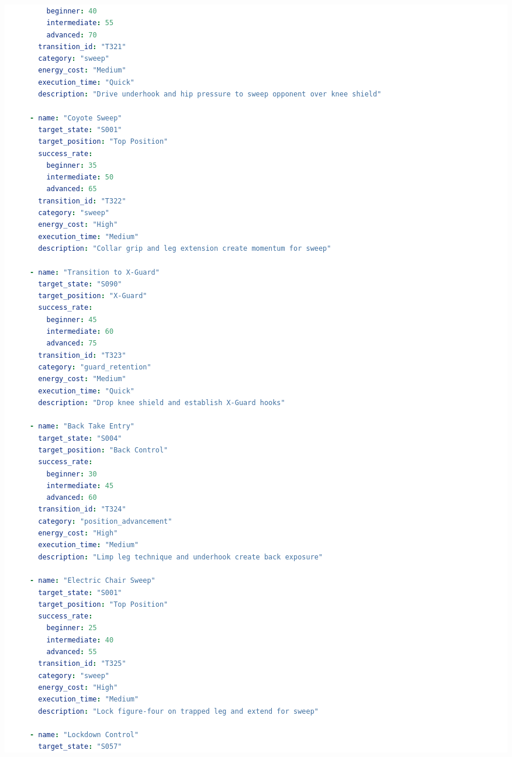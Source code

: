 ```yaml
          beginner: 40
          intermediate: 55
          advanced: 70
        transition_id: "T321"
        category: "sweep"
        energy_cost: "Medium"
        execution_time: "Quick"
        description: "Drive underhook and hip pressure to sweep opponent over knee shield"

      - name: "Coyote Sweep"
        target_state: "S001"
        target_position: "Top Position"
        success_rate:
          beginner: 35
          intermediate: 50
          advanced: 65
        transition_id: "T322"
        category: "sweep"
        energy_cost: "High"
        execution_time: "Medium"
        description: "Collar grip and leg extension create momentum for sweep"

      - name: "Transition to X-Guard"
        target_state: "S090"
        target_position: "X-Guard"
        success_rate:
          beginner: 45
          intermediate: 60
          advanced: 75
        transition_id: "T323"
        category: "guard_retention"
        energy_cost: "Medium"
        execution_time: "Quick"
        description: "Drop knee shield and establish X-Guard hooks"

      - name: "Back Take Entry"
        target_state: "S004"
        target_position: "Back Control"
        success_rate:
          beginner: 30
          intermediate: 45
          advanced: 60
        transition_id: "T324"
        category: "position_advancement"
        energy_cost: "High"
        execution_time: "Medium"
        description: "Limp leg technique and underhook create back exposure"

      - name: "Electric Chair Sweep"
        target_state: "S001"
        target_position: "Top Position"
        success_rate:
          beginner: 25
          intermediate: 40
          advanced: 55
        transition_id: "T325"
        category: "sweep"
        energy_cost: "High"
        execution_time: "Medium"
        description: "Lock figure-four on trapped leg and extend for sweep"

      - name: "Lockdown Control"
        target_state: "S057"
```